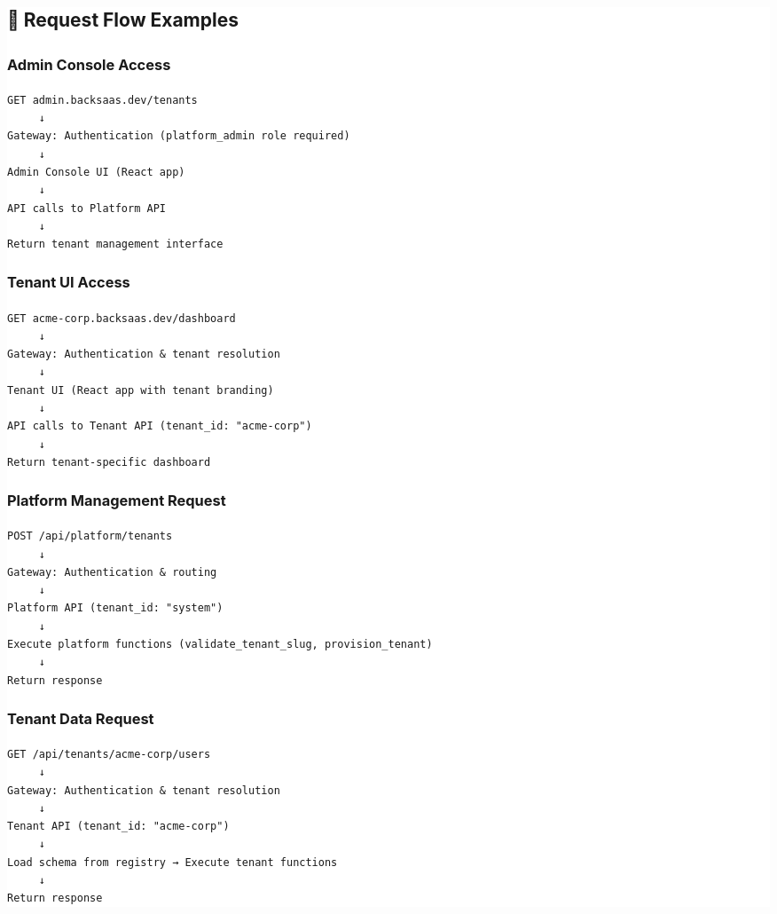 ## 🔄 Request Flow Examples

### Admin Console Access
```
GET admin.backsaas.dev/tenants
     ↓
Gateway: Authentication (platform_admin role required)
     ↓
Admin Console UI (React app)
     ↓
API calls to Platform API
     ↓
Return tenant management interface
```

### Tenant UI Access
```
GET acme-corp.backsaas.dev/dashboard
     ↓
Gateway: Authentication & tenant resolution
     ↓
Tenant UI (React app with tenant branding)
     ↓
API calls to Tenant API (tenant_id: "acme-corp")
     ↓
Return tenant-specific dashboard
```

### Platform Management Request
```
POST /api/platform/tenants
     ↓
Gateway: Authentication & routing
     ↓
Platform API (tenant_id: "system")
     ↓
Execute platform functions (validate_tenant_slug, provision_tenant)
     ↓
Return response
```

### Tenant Data Request
```
GET /api/tenants/acme-corp/users
     ↓
Gateway: Authentication & tenant resolution
     ↓
Tenant API (tenant_id: "acme-corp")
     ↓
Load schema from registry → Execute tenant functions
     ↓
Return response
```
